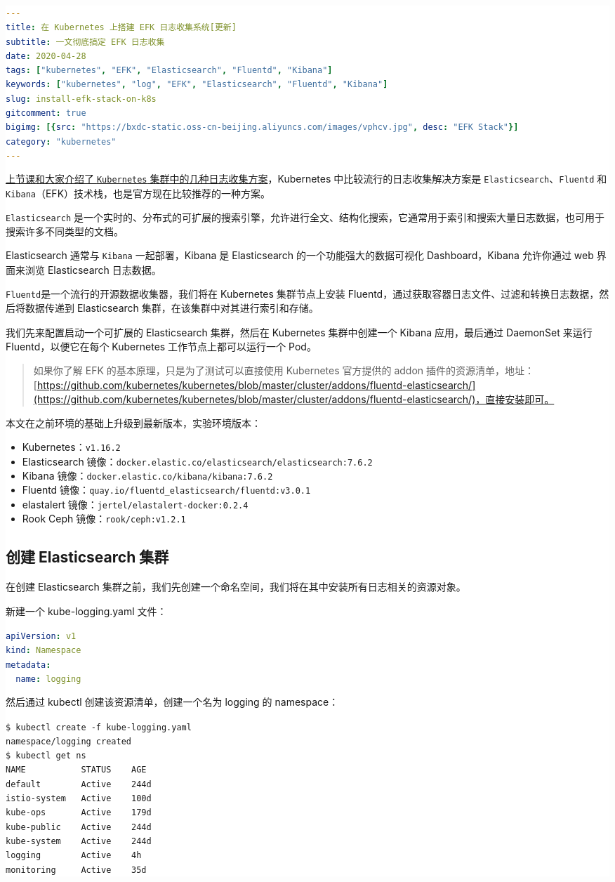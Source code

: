 ```yaml
---
title: 在 Kubernetes 上搭建 EFK 日志收集系统[更新]
subtitle: 一文彻底搞定 EFK 日志收集
date: 2020-04-28
tags: ["kubernetes", "EFK", "Elasticsearch", "Fluentd", "Kibana"]
keywords: ["kubernetes", "log", "EFK", "Elasticsearch", "Fluentd", "Kibana"]
slug: install-efk-stack-on-k8s
gitcomment: true
bigimg: [{src: "https://bxdc-static.oss-cn-beijing.aliyuncs.com/images/vphcv.jpg", desc: "EFK Stack"}]
category: "kubernetes"
---
```


[上节课和大家介绍了 `Kubernetes` 集群中的几种日志收集方案](/post/kubernetes-logs-architecture/)，Kubernetes 中比较流行的日志收集解决方案是 `Elasticsearch`、`Fluentd` 和 `Kibana`（EFK）技术栈，也是官方现在比较推荐的一种方案。

`Elasticsearch` 是一个实时的、分布式的可扩展的搜索引擎，允许进行全文、结构化搜索，它通常用于索引和搜索大量日志数据，也可用于搜索许多不同类型的文档。

Elasticsearch 通常与 `Kibana` 一起部署，Kibana 是 Elasticsearch 的一个功能强大的数据可视化 Dashboard，Kibana 允许你通过 web 界面来浏览 Elasticsearch 日志数据。

`Fluentd`是一个流行的开源数据收集器，我们将在 Kubernetes 集群节点上安装 Fluentd，通过获取容器日志文件、过滤和转换日志数据，然后将数据传递到 Elasticsearch 集群，在该集群中对其进行索引和存储。



我们先来配置启动一个可扩展的 Elasticsearch 集群，然后在 Kubernetes 集群中创建一个 Kibana 应用，最后通过 DaemonSet 来运行 Fluentd，以便它在每个 Kubernetes 工作节点上都可以运行一个 Pod。

> 如果你了解 EFK 的基本原理，只是为了测试可以直接使用 Kubernetes 官方提供的 addon 插件的资源清单，地址：[https://github.com/kubernetes/kubernetes/blob/master/cluster/addons/fluentd-elasticsearch/](https://github.com/kubernetes/kubernetes/blob/master/cluster/addons/fluentd-elasticsearch/)，直接安装即可。

本文在之前环境的基础上升级到最新版本，实验环境版本：

* Kubernetes：`v1.16.2`
* Elasticsearch 镜像：`docker.elastic.co/elasticsearch/elasticsearch:7.6.2`
* Kibana 镜像：`docker.elastic.co/kibana/kibana:7.6.2`
* Fluentd 镜像：`quay.io/fluentd_elasticsearch/fluentd:v3.0.1`
* elastalert 镜像：`jertel/elastalert-docker:0.2.4`
* Rook Ceph 镜像：`rook/ceph:v1.2.1`


## 创建 Elasticsearch 集群
在创建 Elasticsearch 集群之前，我们先创建一个命名空间，我们将在其中安装所有日志相关的资源对象。

新建一个 kube-logging.yaml 文件：
```yaml
apiVersion: v1
kind: Namespace
metadata:
  name: logging
```

然后通过 kubectl 创建该资源清单，创建一个名为 logging 的 namespace：
```shell
$ kubectl create -f kube-logging.yaml
namespace/logging created
$ kubectl get ns
NAME           STATUS    AGE
default        Active    244d
istio-system   Active    100d
kube-ops       Active    179d
kube-public    Active    244d
kube-system    Active    244d
logging        Active    4h
monitoring     Active    35d
```